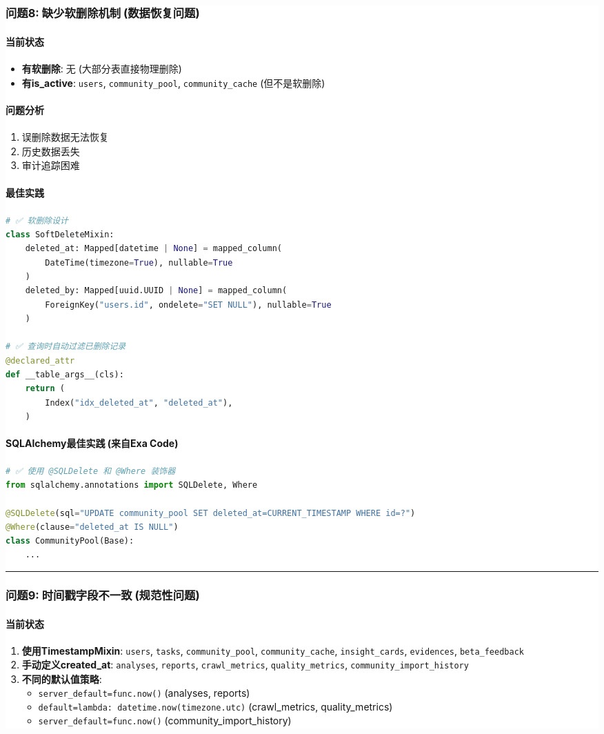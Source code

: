 
### 问题8: 缺少软删除机制 (数据恢复问题)

#### 当前状态
- **有软删除**: 无 (大部分表直接物理删除)
- **有is_active**: `users`, `community_pool`, `community_cache` (但不是软删除)

#### 问题分析
1. 误删除数据无法恢复
2. 历史数据丢失
3. 审计追踪困难

#### 最佳实践
```python
# ✅ 软删除设计
class SoftDeleteMixin:
    deleted_at: Mapped[datetime | None] = mapped_column(
        DateTime(timezone=True), nullable=True
    )
    deleted_by: Mapped[uuid.UUID | None] = mapped_column(
        ForeignKey("users.id", ondelete="SET NULL"), nullable=True
    )

# ✅ 查询时自动过滤已删除记录
@declared_attr
def __table_args__(cls):
    return (
        Index("idx_deleted_at", "deleted_at"),
    )
```

#### SQLAlchemy最佳实践 (来自Exa Code)
```python
# ✅ 使用 @SQLDelete 和 @Where 装饰器
from sqlalchemy.annotations import SQLDelete, Where

@SQLDelete(sql="UPDATE community_pool SET deleted_at=CURRENT_TIMESTAMP WHERE id=?")
@Where(clause="deleted_at IS NULL")
class CommunityPool(Base):
    ...
```

---

### 问题9: 时间戳字段不一致 (规范性问题)

#### 当前状态
1. **使用TimestampMixin**: `users`, `tasks`, `community_pool`, `community_cache`, `insight_cards`, `evidences`, `beta_feedback`
2. **手动定义created_at**: `analyses`, `reports`, `crawl_metrics`, `quality_metrics`, `community_import_history`
3. **不同的默认值策略**:
   - `server_default=func.now()` (analyses, reports)
   - `default=lambda: datetime.now(timezone.utc)` (crawl_metrics, quality_metrics)
   - `server_default=func.now()` (community_import_history)
